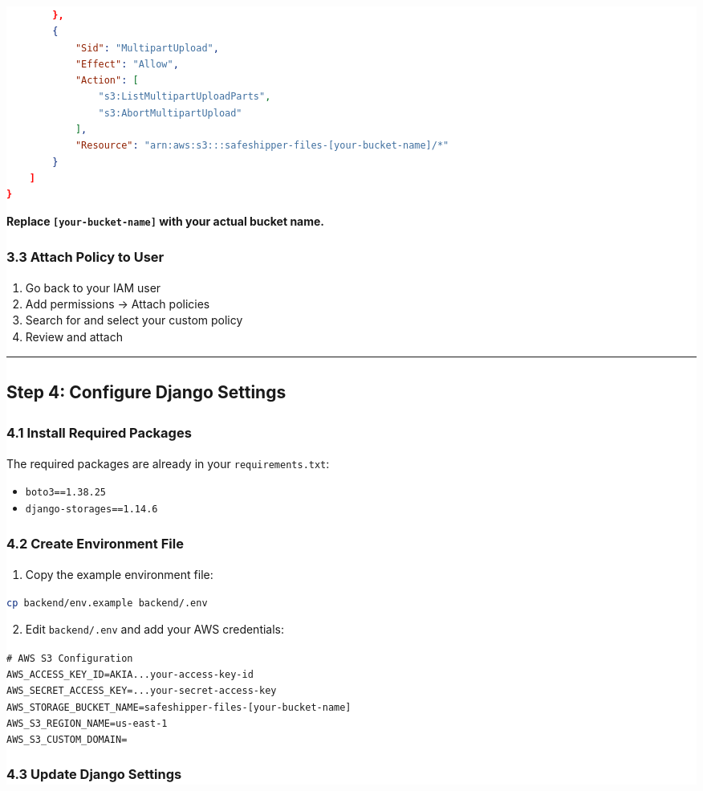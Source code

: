 ```json
        },
        {
            "Sid": "MultipartUpload",
            "Effect": "Allow",
            "Action": [
                "s3:ListMultipartUploadParts",
                "s3:AbortMultipartUpload"
            ],
            "Resource": "arn:aws:s3:::safeshipper-files-[your-bucket-name]/*"
        }
    ]
}
```

**Replace `[your-bucket-name]` with your actual bucket name.**

### 3.3 Attach Policy to User

1. Go back to your IAM user
2. Add permissions → Attach policies
3. Search for and select your custom policy
4. Review and attach

---

## Step 4: Configure Django Settings

### 4.1 Install Required Packages

The required packages are already in your `requirements.txt`:
- `boto3==1.38.25`
- `django-storages==1.14.6`

### 4.2 Create Environment File

1. Copy the example environment file:
```bash
cp backend/env.example backend/.env
```

2. Edit `backend/.env` and add your AWS credentials:

```env
# AWS S3 Configuration
AWS_ACCESS_KEY_ID=AKIA...your-access-key-id
AWS_SECRET_ACCESS_KEY=...your-secret-access-key
AWS_STORAGE_BUCKET_NAME=safeshipper-files-[your-bucket-name]
AWS_S3_REGION_NAME=us-east-1
AWS_S3_CUSTOM_DOMAIN=
```

### 4.3 Update Django Settings
